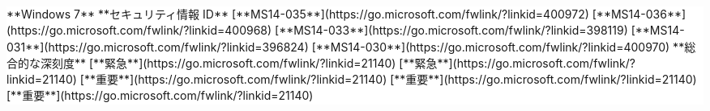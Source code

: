 </td>
</tr>
<tr>
<td style="border:1px solid black;" colspan="6">
**Windows 7**

</td>
</tr>
<tr>
<td style="border:1px solid black;">
**セキュリティ情報 ID**

</td>
<td style="border:1px solid black;">
[**MS14-035**](https://go.microsoft.com/fwlink/?linkid=400972)

</td>
<td style="border:1px solid black;">
[**MS14-036**](https://go.microsoft.com/fwlink/?linkid=400968)

</td>
<td style="border:1px solid black;">
[**MS14-033**](https://go.microsoft.com/fwlink/?linkid=398119)

</td>
<td style="border:1px solid black;">
[**MS14-031**](https://go.microsoft.com/fwlink/?linkid=396824)

</td>
<td style="border:1px solid black;">
[**MS14-030**](https://go.microsoft.com/fwlink/?linkid=400970)

</td>
</tr>
<tr>
<td style="border:1px solid black;">
**総合的な深刻度**

</td>
<td style="border:1px solid black;">
[**緊急**](https://go.microsoft.com/fwlink/?linkid=21140)

</td>
<td style="border:1px solid black;">
[**緊急**](https://go.microsoft.com/fwlink/?linkid=21140)

</td>
<td style="border:1px solid black;">
[**重要**](https://go.microsoft.com/fwlink/?linkid=21140)

</td>
<td style="border:1px solid black;">
[**重要**](https://go.microsoft.com/fwlink/?linkid=21140)

</td>
<td style="border:1px solid black;">
[**重要**](https://go.microsoft.com/fwlink/?linkid=21140)
